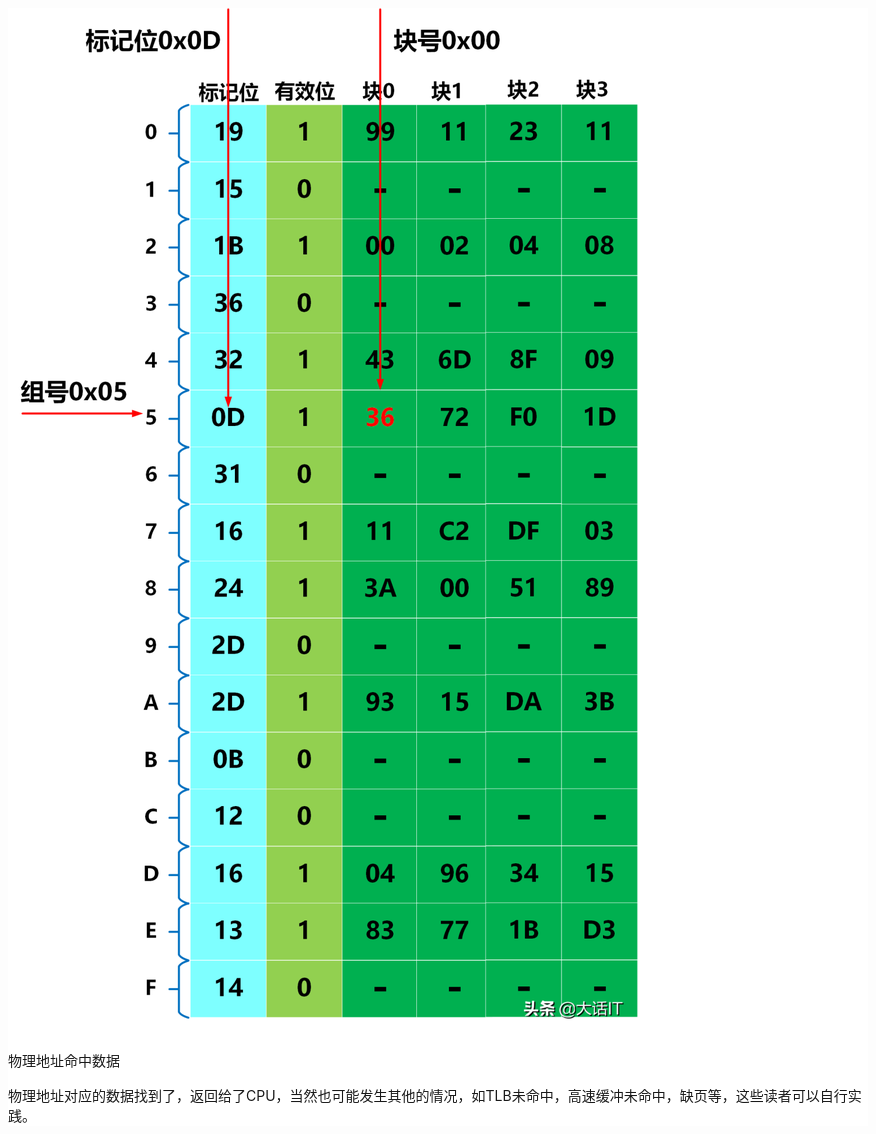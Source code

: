 ![Alt text](image/2.入门篇补充/image-17.png)

物理地址命中数据

物理地址对应的数据找到了，返回给了CPU，当然也可能发生其他的情况，如TLB未命中，高速缓冲未命中，缺页等，这些读者可以自行实践。